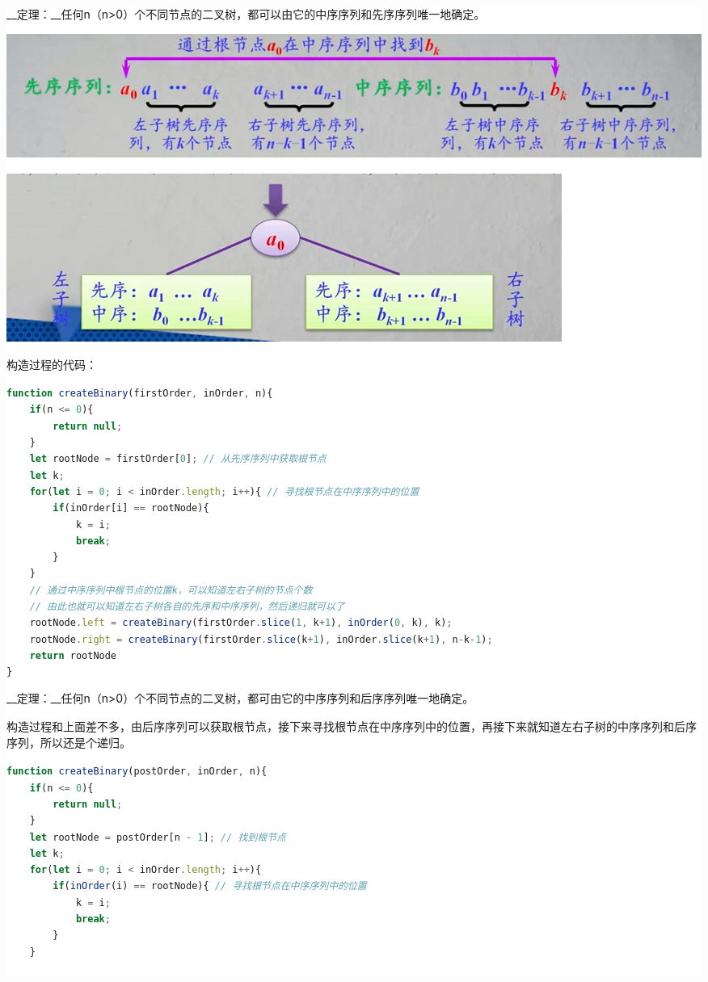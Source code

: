 

__定理：__任何n（n>0）个不同节点的二叉树，都可以由它的中序序列和先序序列唯一地确定。

![](../../img/201903062047.png)

![](../../img/201903062048.png)

构造过程的代码：

```javascript
function createBinary(firstOrder, inOrder, n){
	if(n <= 0){
        return null;
	}
	let rootNode = firstOrder[0]; // 从先序序列中获取根节点
	let k;
	for(let i = 0; i < inOrder.length; i++){ // 寻找根节点在中序序列中的位置
        if(inOrder[i] == rootNode){
            k = i;
            break;
        }
	}
    // 通过中序序列中根节点的位置k，可以知道左右子树的节点个数
    // 由此也就可以知道左右子树各自的先序和中序序列，然后递归就可以了
	rootNode.left = createBinary(firstOrder.slice(1, k+1), inOrder(0, k), k);
	rootNode.right = createBinary(firstOrder.slice(k+1), inOrder.slice(k+1), n-k-1);
	return rootNode
}
```

__定理：__任何n（n>0）个不同节点的二叉树，都可由它的中序序列和后序序列唯一地确定。

构造过程和上面差不多，由后序序列可以获取根节点，接下来寻找根节点在中序序列中的位置，再接下来就知道左右子树的中序序列和后序序列，所以还是个递归。

```javascript
function createBinary(postOrder, inOrder, n){
    if(n <= 0){
        return null;
    }
    let rootNode = postOrder[n - 1]; // 找到根节点
    let k;
    for(let i = 0; i < inOrder.length; i++){
        if(inOrder(i) == rootNode){ // 寻找根节点在中序序列中的位置
            k = i;
            break;
        }
    }
    
```